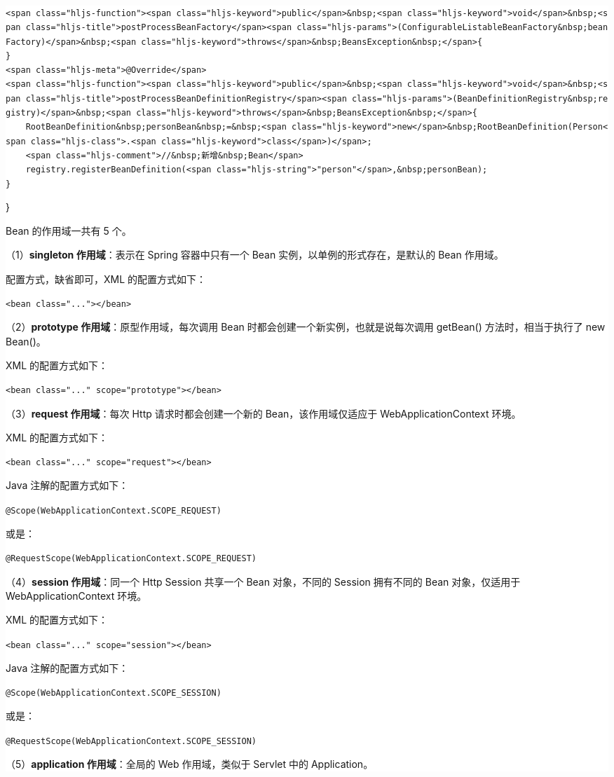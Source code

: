 	<span class="hljs-function"><span class="hljs-keyword">public</span>&nbsp;<span class="hljs-keyword">void</span>&nbsp;<span class="hljs-title">postProcessBeanFactory</span><span class="hljs-params">(ConfigurableListableBeanFactory&nbsp;beanFactory)</span>&nbsp;<span class="hljs-keyword">throws</span>&nbsp;BeansException&nbsp;</span>{
	}
	<span class="hljs-meta">@Override</span>
	<span class="hljs-function"><span class="hljs-keyword">public</span>&nbsp;<span class="hljs-keyword">void</span>&nbsp;<span class="hljs-title">postProcessBeanDefinitionRegistry</span><span class="hljs-params">(BeanDefinitionRegistry&nbsp;registry)</span>&nbsp;<span class="hljs-keyword">throws</span>&nbsp;BeansException&nbsp;</span>{
		RootBeanDefinition&nbsp;personBean&nbsp;=&nbsp;<span class="hljs-keyword">new</span>&nbsp;RootBeanDefinition(Person<span class="hljs-class">.<span class="hljs-keyword">class</span>)</span>;
		<span class="hljs-comment">//&nbsp;新增&nbsp;Bean</span>
		registry.registerBeanDefinition(<span class="hljs-string">"person"</span>,&nbsp;personBean);
	}
}
</code></pre>
<p>Bean 的作用域一共有 5 个。</p>
<p>（1）<strong>singleton 作用域</strong>：表示在 Spring 容器中只有一个 Bean 实例，以单例的形式存在，是默认的 Bean 作用域。</p>
<p>配置方式，缺省即可，XML 的配置方式如下：</p>
<pre><code data-language="html" class="lang-html"><span class="hljs-tag">&lt;<span class="hljs-name">bean</span>&nbsp;<span class="hljs-attr">class</span>=<span class="hljs-string">"..."</span>&gt;</span><span class="hljs-tag">&lt;/<span class="hljs-name">bean</span>&gt;</span>
</code></pre>
<p>（2）<strong>prototype 作用域</strong>：原型作用域，每次调用 Bean 时都会创建一个新实例，也就是说每次调用 getBean() 方法时，相当于执行了 new Bean()。</p>
<p>XML 的配置方式如下：</p>
<pre><code data-language="html" class="lang-html"><span class="hljs-tag">&lt;<span class="hljs-name">bean</span>&nbsp;<span class="hljs-attr">class</span>=<span class="hljs-string">"..."</span>&nbsp;<span class="hljs-attr">scope</span>=<span class="hljs-string">"prototype"</span>&gt;</span><span class="hljs-tag">&lt;/<span class="hljs-name">bean</span>&gt;</span>
</code></pre>
<p>（3）<strong>request 作用域</strong>：每次 Http 请求时都会创建一个新的 Bean，该作用域仅适应于 WebApplicationContext 环境。</p>
<p>XML 的配置方式如下：</p>
<pre><code data-language="html" class="lang-html"><span class="hljs-tag">&lt;<span class="hljs-name">bean</span>&nbsp;<span class="hljs-attr">class</span>=<span class="hljs-string">"..."</span>&nbsp;<span class="hljs-attr">scope</span>=<span class="hljs-string">"request"</span>&gt;</span><span class="hljs-tag">&lt;/<span class="hljs-name">bean</span>&gt;</span>
</code></pre>
<p>Java 注解的配置方式如下：</p>
<pre><code data-language="java" class="lang-java"><span class="hljs-meta">@Scope</span>(WebApplicationContext.SCOPE_REQUEST)
</code></pre>
<p>或是：</p>
<pre><code data-language="java" class="lang-java"><span class="hljs-meta">@RequestScope</span>(WebApplicationContext.SCOPE_REQUEST)
</code></pre>
<p>（4）<strong>session 作用域</strong>：同一个 Http Session 共享一个 Bean 对象，不同的 Session 拥有不同的 Bean 对象，仅适用于 WebApplicationContext 环境。</p>
<p>XML 的配置方式如下：</p>
<pre><code data-language="html" class="lang-html"><span class="hljs-tag">&lt;<span class="hljs-name">bean</span>&nbsp;<span class="hljs-attr">class</span>=<span class="hljs-string">"..."</span>&nbsp;<span class="hljs-attr">scope</span>=<span class="hljs-string">"session"</span>&gt;</span><span class="hljs-tag">&lt;/<span class="hljs-name">bean</span>&gt;</span>
</code></pre>
<p>Java 注解的配置方式如下：</p>
<pre><code data-language="java" class="lang-java"><span class="hljs-meta">@Scope</span>(WebApplicationContext.SCOPE_SESSION)
</code></pre>
<p>或是：</p>
<pre><code data-language="java" class="lang-java"><span class="hljs-meta">@RequestScope</span>(WebApplicationContext.SCOPE_SESSION)
</code></pre>
<p>（5）<strong>application 作用域</strong>：全局的 Web 作用域，类似于 Servlet 中的 Application。</p>